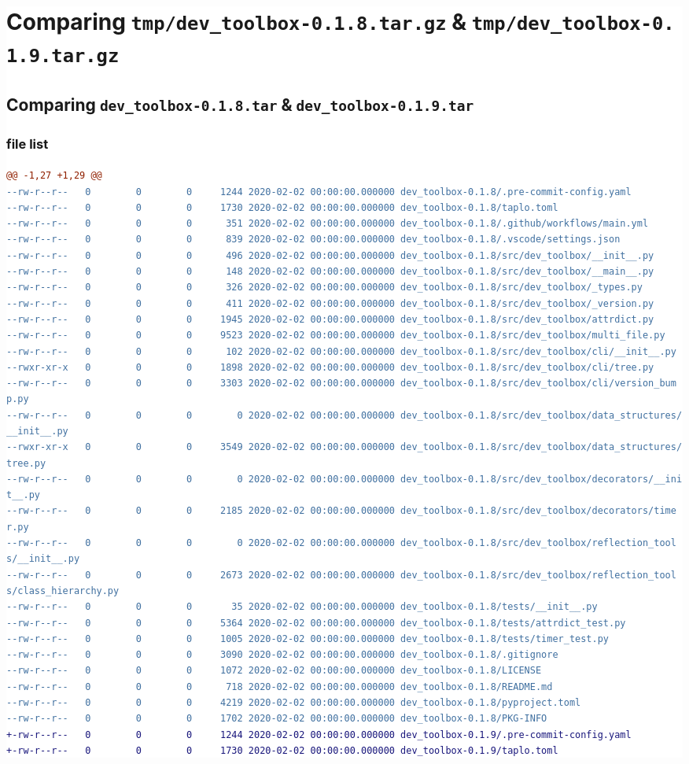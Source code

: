 # Comparing `tmp/dev_toolbox-0.1.8.tar.gz` & `tmp/dev_toolbox-0.1.9.tar.gz`

## Comparing `dev_toolbox-0.1.8.tar` & `dev_toolbox-0.1.9.tar`

### file list

```diff
@@ -1,27 +1,29 @@
--rw-r--r--   0        0        0     1244 2020-02-02 00:00:00.000000 dev_toolbox-0.1.8/.pre-commit-config.yaml
--rw-r--r--   0        0        0     1730 2020-02-02 00:00:00.000000 dev_toolbox-0.1.8/taplo.toml
--rw-r--r--   0        0        0      351 2020-02-02 00:00:00.000000 dev_toolbox-0.1.8/.github/workflows/main.yml
--rw-r--r--   0        0        0      839 2020-02-02 00:00:00.000000 dev_toolbox-0.1.8/.vscode/settings.json
--rw-r--r--   0        0        0      496 2020-02-02 00:00:00.000000 dev_toolbox-0.1.8/src/dev_toolbox/__init__.py
--rw-r--r--   0        0        0      148 2020-02-02 00:00:00.000000 dev_toolbox-0.1.8/src/dev_toolbox/__main__.py
--rw-r--r--   0        0        0      326 2020-02-02 00:00:00.000000 dev_toolbox-0.1.8/src/dev_toolbox/_types.py
--rw-r--r--   0        0        0      411 2020-02-02 00:00:00.000000 dev_toolbox-0.1.8/src/dev_toolbox/_version.py
--rw-r--r--   0        0        0     1945 2020-02-02 00:00:00.000000 dev_toolbox-0.1.8/src/dev_toolbox/attrdict.py
--rw-r--r--   0        0        0     9523 2020-02-02 00:00:00.000000 dev_toolbox-0.1.8/src/dev_toolbox/multi_file.py
--rw-r--r--   0        0        0      102 2020-02-02 00:00:00.000000 dev_toolbox-0.1.8/src/dev_toolbox/cli/__init__.py
--rwxr-xr-x   0        0        0     1898 2020-02-02 00:00:00.000000 dev_toolbox-0.1.8/src/dev_toolbox/cli/tree.py
--rw-r--r--   0        0        0     3303 2020-02-02 00:00:00.000000 dev_toolbox-0.1.8/src/dev_toolbox/cli/version_bump.py
--rw-r--r--   0        0        0        0 2020-02-02 00:00:00.000000 dev_toolbox-0.1.8/src/dev_toolbox/data_structures/__init__.py
--rwxr-xr-x   0        0        0     3549 2020-02-02 00:00:00.000000 dev_toolbox-0.1.8/src/dev_toolbox/data_structures/tree.py
--rw-r--r--   0        0        0        0 2020-02-02 00:00:00.000000 dev_toolbox-0.1.8/src/dev_toolbox/decorators/__init__.py
--rw-r--r--   0        0        0     2185 2020-02-02 00:00:00.000000 dev_toolbox-0.1.8/src/dev_toolbox/decorators/timer.py
--rw-r--r--   0        0        0        0 2020-02-02 00:00:00.000000 dev_toolbox-0.1.8/src/dev_toolbox/reflection_tools/__init__.py
--rw-r--r--   0        0        0     2673 2020-02-02 00:00:00.000000 dev_toolbox-0.1.8/src/dev_toolbox/reflection_tools/class_hierarchy.py
--rw-r--r--   0        0        0       35 2020-02-02 00:00:00.000000 dev_toolbox-0.1.8/tests/__init__.py
--rw-r--r--   0        0        0     5364 2020-02-02 00:00:00.000000 dev_toolbox-0.1.8/tests/attrdict_test.py
--rw-r--r--   0        0        0     1005 2020-02-02 00:00:00.000000 dev_toolbox-0.1.8/tests/timer_test.py
--rw-r--r--   0        0        0     3090 2020-02-02 00:00:00.000000 dev_toolbox-0.1.8/.gitignore
--rw-r--r--   0        0        0     1072 2020-02-02 00:00:00.000000 dev_toolbox-0.1.8/LICENSE
--rw-r--r--   0        0        0      718 2020-02-02 00:00:00.000000 dev_toolbox-0.1.8/README.md
--rw-r--r--   0        0        0     4219 2020-02-02 00:00:00.000000 dev_toolbox-0.1.8/pyproject.toml
--rw-r--r--   0        0        0     1702 2020-02-02 00:00:00.000000 dev_toolbox-0.1.8/PKG-INFO
+-rw-r--r--   0        0        0     1244 2020-02-02 00:00:00.000000 dev_toolbox-0.1.9/.pre-commit-config.yaml
+-rw-r--r--   0        0        0     1730 2020-02-02 00:00:00.000000 dev_toolbox-0.1.9/taplo.toml
```